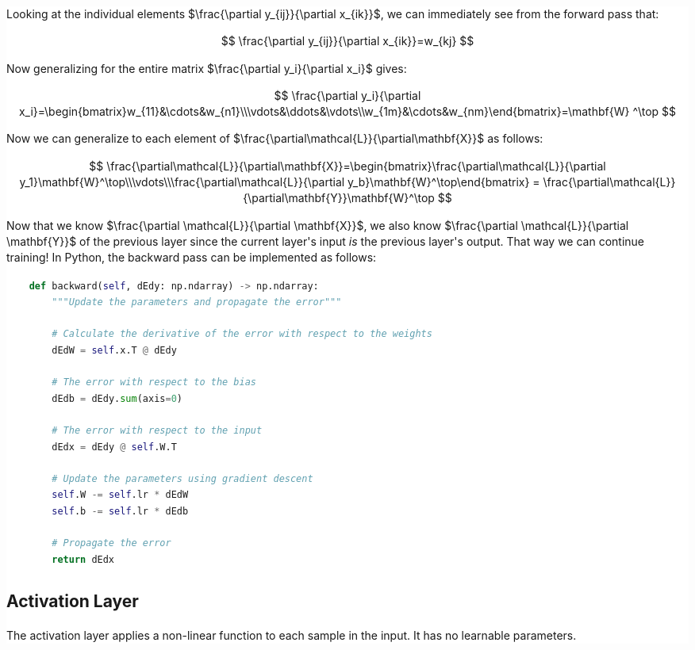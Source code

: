 Looking at the individual elements $\frac{\partial y_{ij}}{\partial x_{ik}}$, we can immediately see from the forward pass that:

$$
\frac{\partial y_{ij}}{\partial x_{ik}}=w_{kj}
$$

Now generalizing for the entire matrix $\frac{\partial y_i}{\partial x_i}$ gives:

$$
\frac{\partial y_i}{\partial x_i}=\begin{bmatrix}w_{11}&\cdots&w_{n1}\\\vdots&\ddots&\vdots\\w_{1m}&\cdots&w_{nm}\end{bmatrix}=\mathbf{W}
^\top
$$

Now we can generalize to each element of $\frac{\partial\mathcal{L}}{\partial\mathbf{X}}$ as follows:

$$
\frac{\partial\mathcal{L}}{\partial\mathbf{X}}=\begin{bmatrix}\frac{\partial\mathcal{L}}{\partial y_1}\mathbf{W}^\top\\\vdots\\\frac{\partial\mathcal{L}}{\partial y_b}\mathbf{W}^\top\end{bmatrix} = \frac{\partial\mathcal{L}}{\partial\mathbf{Y}}\mathbf{W}^\top
$$

Now that we know $\frac{\partial \mathcal{L}}{\partial \mathbf{X}}$, we also know $\frac{\partial \mathcal{L}}{\partial \mathbf{Y}}$ of the previous layer since the current layer's input *is* the previous layer's output. That way we can continue training! In Python, the backward pass can be implemented as follows:

```python
    def backward(self, dEdy: np.ndarray) -> np.ndarray:
        """Update the parameters and propagate the error"""

        # Calculate the derivative of the error with respect to the weights 
        dEdW = self.x.T @ dEdy

        # The error with respect to the bias
        dEdb = dEdy.sum(axis=0)

        # The error with respect to the input
        dEdx = dEdy @ self.W.T

        # Update the parameters using gradient descent
        self.W -= self.lr * dEdW
        self.b -= self.lr * dEdb

        # Propagate the error
        return dEdx
```

## Activation Layer

The activation layer applies a non-linear function to each sample in the input. It has no learnable parameters.
